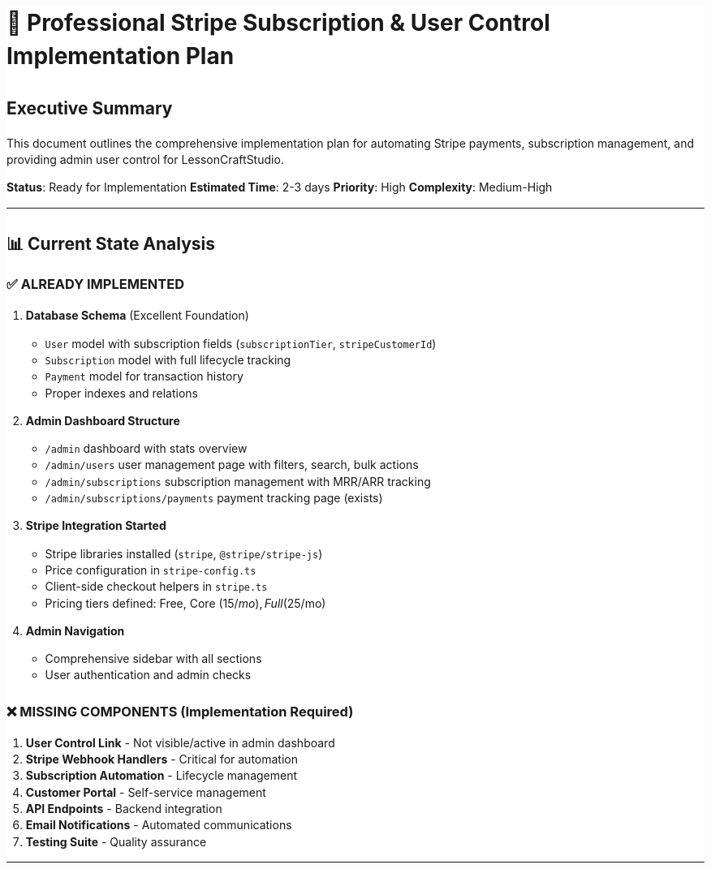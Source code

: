 # 🎯 Professional Stripe Subscription & User Control Implementation Plan

## Executive Summary

This document outlines the comprehensive implementation plan for automating Stripe payments, subscription management, and providing admin user control for LessonCraftStudio.

**Status**: Ready for Implementation
**Estimated Time**: 2-3 days
**Priority**: High
**Complexity**: Medium-High

---

## 📊 Current State Analysis

### ✅ ALREADY IMPLEMENTED

1. **Database Schema** (Excellent Foundation)
   - `User` model with subscription fields (`subscriptionTier`, `stripeCustomerId`)
   - `Subscription` model with full lifecycle tracking
   - `Payment` model for transaction history
   - Proper indexes and relations

2. **Admin Dashboard Structure**
   - `/admin` dashboard with stats overview
   - `/admin/users` user management page with filters, search, bulk actions
   - `/admin/subscriptions` subscription management with MRR/ARR tracking
   - `/admin/subscriptions/payments` payment tracking page (exists)

3. **Stripe Integration Started**
   - Stripe libraries installed (`stripe`, `@stripe/stripe-js`)
   - Price configuration in `stripe-config.ts`
   - Client-side checkout helpers in `stripe.ts`
   - Pricing tiers defined: Free, Core ($15/mo), Full ($25/mo)

4. **Admin Navigation**
   - Comprehensive sidebar with all sections
   - User authentication and admin checks

### ❌ MISSING COMPONENTS (Implementation Required)

1. **User Control Link** - Not visible/active in admin dashboard
2. **Stripe Webhook Handlers** - Critical for automation
3. **Subscription Automation** - Lifecycle management
4. **Customer Portal** - Self-service management
5. **API Endpoints** - Backend integration
6. **Email Notifications** - Automated communications
7. **Testing Suite** - Quality assurance

---